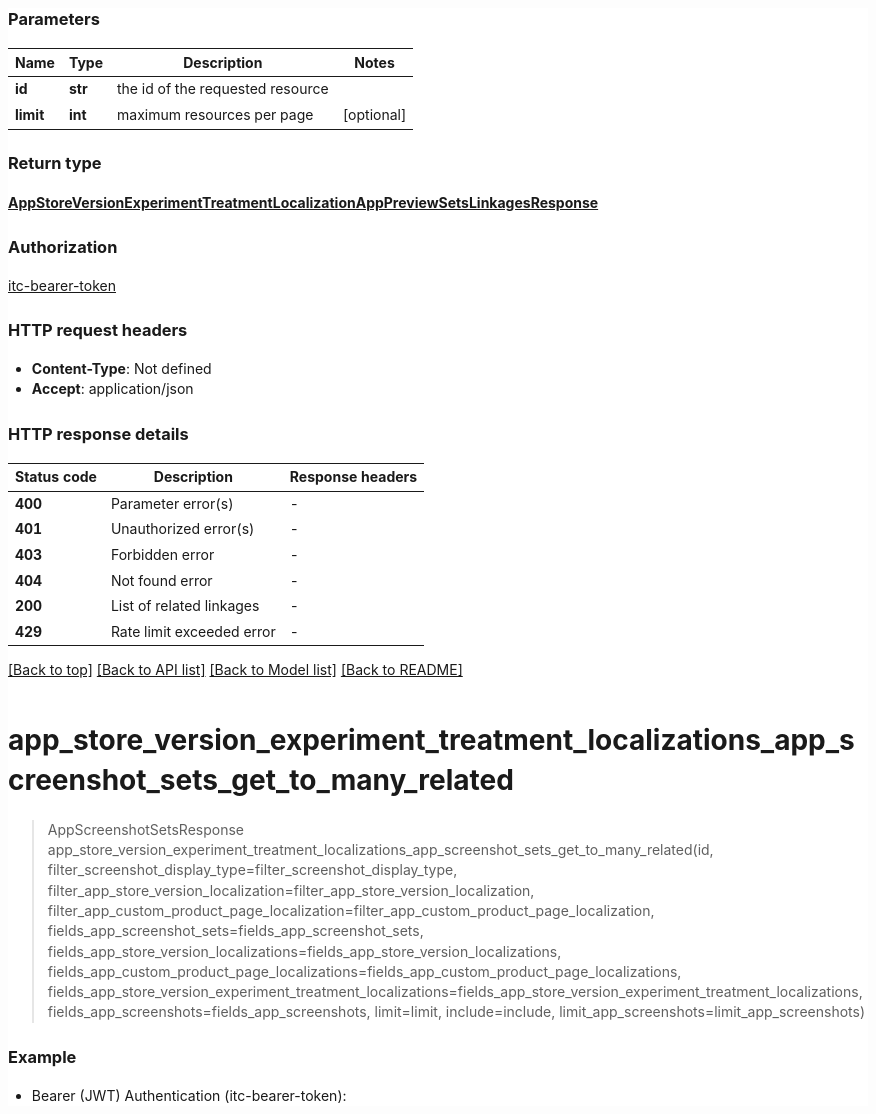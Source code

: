 

### Parameters


Name | Type | Description  | Notes
------------- | ------------- | ------------- | -------------
 **id** | **str**| the id of the requested resource | 
 **limit** | **int**| maximum resources per page | [optional] 

### Return type

[**AppStoreVersionExperimentTreatmentLocalizationAppPreviewSetsLinkagesResponse**](AppStoreVersionExperimentTreatmentLocalizationAppPreviewSetsLinkagesResponse.md)

### Authorization

[itc-bearer-token](../README.md#itc-bearer-token)

### HTTP request headers

 - **Content-Type**: Not defined
 - **Accept**: application/json

### HTTP response details

| Status code | Description | Response headers |
|-------------|-------------|------------------|
**400** | Parameter error(s) |  -  |
**401** | Unauthorized error(s) |  -  |
**403** | Forbidden error |  -  |
**404** | Not found error |  -  |
**200** | List of related linkages |  -  |
**429** | Rate limit exceeded error |  -  |

[[Back to top]](#) [[Back to API list]](../README.md#documentation-for-api-endpoints) [[Back to Model list]](../README.md#documentation-for-models) [[Back to README]](../README.md)

# **app_store_version_experiment_treatment_localizations_app_screenshot_sets_get_to_many_related**
> AppScreenshotSetsResponse app_store_version_experiment_treatment_localizations_app_screenshot_sets_get_to_many_related(id, filter_screenshot_display_type=filter_screenshot_display_type, filter_app_store_version_localization=filter_app_store_version_localization, filter_app_custom_product_page_localization=filter_app_custom_product_page_localization, fields_app_screenshot_sets=fields_app_screenshot_sets, fields_app_store_version_localizations=fields_app_store_version_localizations, fields_app_custom_product_page_localizations=fields_app_custom_product_page_localizations, fields_app_store_version_experiment_treatment_localizations=fields_app_store_version_experiment_treatment_localizations, fields_app_screenshots=fields_app_screenshots, limit=limit, include=include, limit_app_screenshots=limit_app_screenshots)

### Example

* Bearer (JWT) Authentication (itc-bearer-token):
